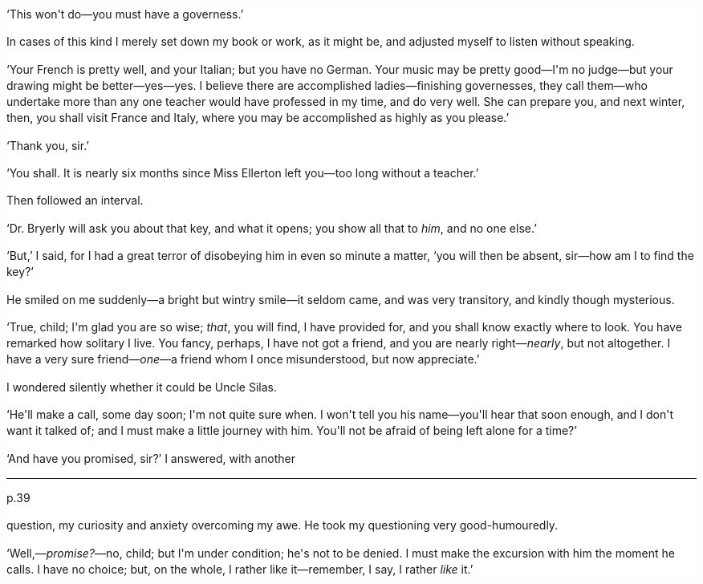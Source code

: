 
‘This won't do—you must have a governess.’


In cases of this kind I merely set down my book or work, as it might be, and adjusted myself to listen without speaking.


‘Your French is pretty well, and your Italian; but you have no German. Your music may be pretty good—I'm no judge—but your drawing might be better—yes—yes. I believe there are accomplished ladies—finishing governesses, they call them—who undertake more than any one teacher would have professed in my time, and do very well. She can prepare you, and next winter, then, you shall visit France and Italy, where you may be accomplished as highly as you please.’


‘Thank you, sir.’


‘You shall. It is nearly six months since Miss Ellerton left you—too long without a teacher.’


Then followed an interval.


‘Dr. Bryerly will ask you about that key, and what it opens; you show all that to *him*, and no one else.’


‘But,’ I said, for I had a great terror of disobeying him in even so minute a matter, ‘you will then be absent, sir—how am I to find the key?’


He smiled on me suddenly—a bright but wintry smile—it seldom came, and was very transitory, and kindly though mysterious.


‘True, child; I'm glad you are so wise; *that*, you will find, I have provided for, and you shall know exactly where to look. You have remarked how solitary I live. You fancy, perhaps, I have not got a friend, and you are nearly right—*nearly*, but not altogether. I have a very sure friend—*one*—a friend whom I once misunderstood, but now appreciate.’


I wondered silently whether it could be Uncle Silas.


‘He'll make a call, some day soon; I'm not quite sure when. I won't tell you his name—you'll hear that soon enough, and I don't want it talked of; and I must make a little journey with him. You'll not be afraid of being left alone for a time?’


‘And have you promised, sir?’ I answered, with another



---

p.39



 question, my curiosity and anxiety overcoming my awe. He took my questioning very good-humouredly.


‘Well,—*promise?*—no, child; but I'm under condition; he's not to be denied. I must make the excursion with him the moment he calls. I have no choice; but, on the whole, I rather like it—remember, I say, I rather *like* it.’
